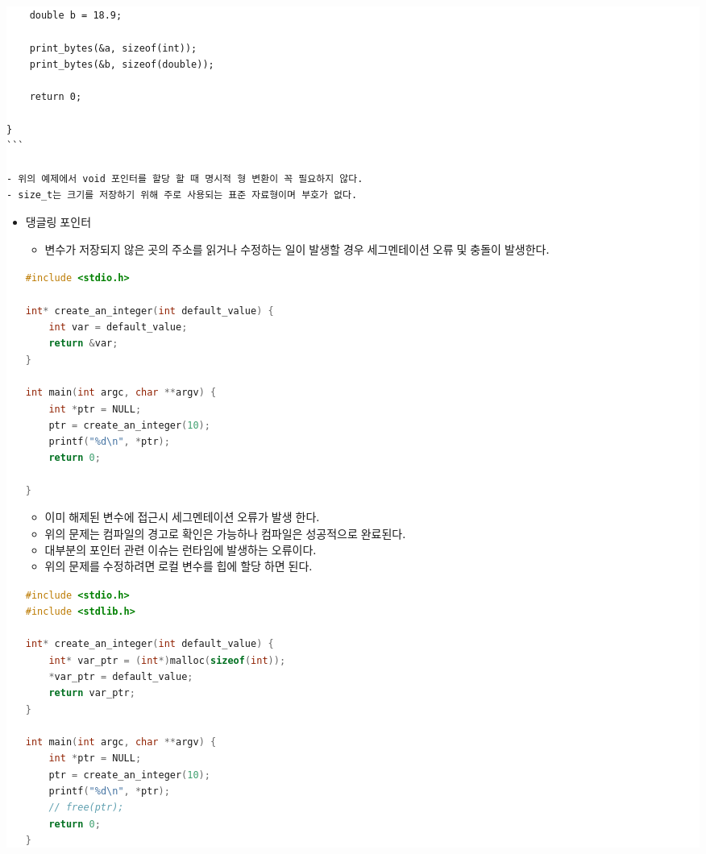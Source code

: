         double b = 18.9;
    
        print_bytes(&a, sizeof(int));
        print_bytes(&b, sizeof(double));
    
        return 0;
    
    }
    ```
    
    - 위의 예제에서 void 포인터를 할당 할 때 명시적 형 변환이 꼭 필요하지 않다.
    - size_t는 크기를 저장하기 위해 주로 사용되는 표준 자료형이며 부호가 없다.

- 댕글링 포인터
    - 변수가 저장되지 않은 곳의 주소를 읽거나 수정하는 일이 발생할 경우 세그멘테이션 오류 및 충돌이 발생한다.
    
    ```c
    #include <stdio.h>
    
    int* create_an_integer(int default_value) {
        int var = default_value;
        return &var;
    }
    
    int main(int argc, char **argv) {
        int *ptr = NULL;
        ptr = create_an_integer(10);
        printf("%d\n", *ptr);
        return 0;
    
    }
    ```
    
    - 이미 해제된 변수에 접근시 세그멘테이션 오류가 발생 한다.
    - 위의 문제는 컴파일의 경고로 확인은 가능하나 컴파일은 성공적으로 완료된다.
    - 대부분의 포인터 관련 이슈는 런타임에 발생하는 오류이다.
    - 위의 문제를 수정하려면 로컬 변수를 힙에 할당 하면 된다.
    
    ```c
    #include <stdio.h>
    #include <stdlib.h>
    
    int* create_an_integer(int default_value) {
        int* var_ptr = (int*)malloc(sizeof(int));
        *var_ptr = default_value;
        return var_ptr;
    }
    
    int main(int argc, char **argv) {
        int *ptr = NULL;
        ptr = create_an_integer(10);
        printf("%d\n", *ptr);
        // free(ptr);
        return 0;
    }
    ```
